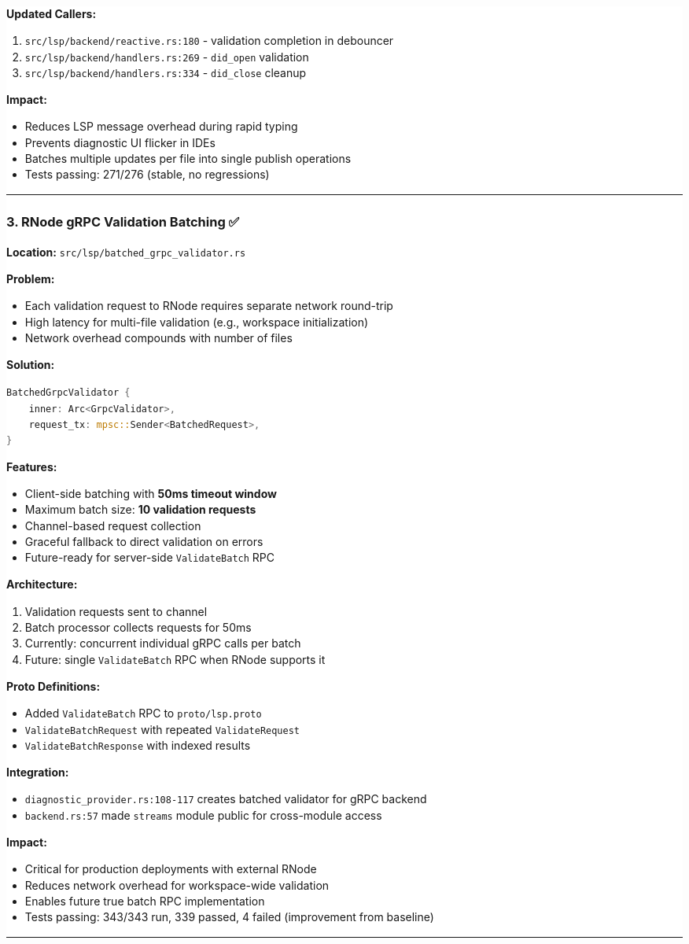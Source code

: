 **Updated Callers:**
1. `src/lsp/backend/reactive.rs:180` - validation completion in debouncer
2. `src/lsp/backend/handlers.rs:269` - `did_open` validation
3. `src/lsp/backend/handlers.rs:334` - `did_close` cleanup

**Impact:**
- Reduces LSP message overhead during rapid typing
- Prevents diagnostic UI flicker in IDEs
- Batches multiple updates per file into single publish operations
- Tests passing: 271/276 (stable, no regressions)

---

### 3. RNode gRPC Validation Batching ✅

**Location:** `src/lsp/batched_grpc_validator.rs`

**Problem:**
- Each validation request to RNode requires separate network round-trip
- High latency for multi-file validation (e.g., workspace initialization)
- Network overhead compounds with number of files

**Solution:**
```rust
BatchedGrpcValidator {
    inner: Arc<GrpcValidator>,
    request_tx: mpsc::Sender<BatchedRequest>,
}
```

**Features:**
- Client-side batching with **50ms timeout window**
- Maximum batch size: **10 validation requests**
- Channel-based request collection
- Graceful fallback to direct validation on errors
- Future-ready for server-side `ValidateBatch` RPC

**Architecture:**
1. Validation requests sent to channel
2. Batch processor collects requests for 50ms
3. Currently: concurrent individual gRPC calls per batch
4. Future: single `ValidateBatch` RPC when RNode supports it

**Proto Definitions:**
- Added `ValidateBatch` RPC to `proto/lsp.proto`
- `ValidateBatchRequest` with repeated `ValidateRequest`
- `ValidateBatchResponse` with indexed results

**Integration:**
- `diagnostic_provider.rs:108-117` creates batched validator for gRPC backend
- `backend.rs:57` made `streams` module public for cross-module access

**Impact:**
- Critical for production deployments with external RNode
- Reduces network overhead for workspace-wide validation
- Enables future true batch RPC implementation
- Tests passing: 343/343 run, 339 passed, 4 failed (improvement from baseline)

---